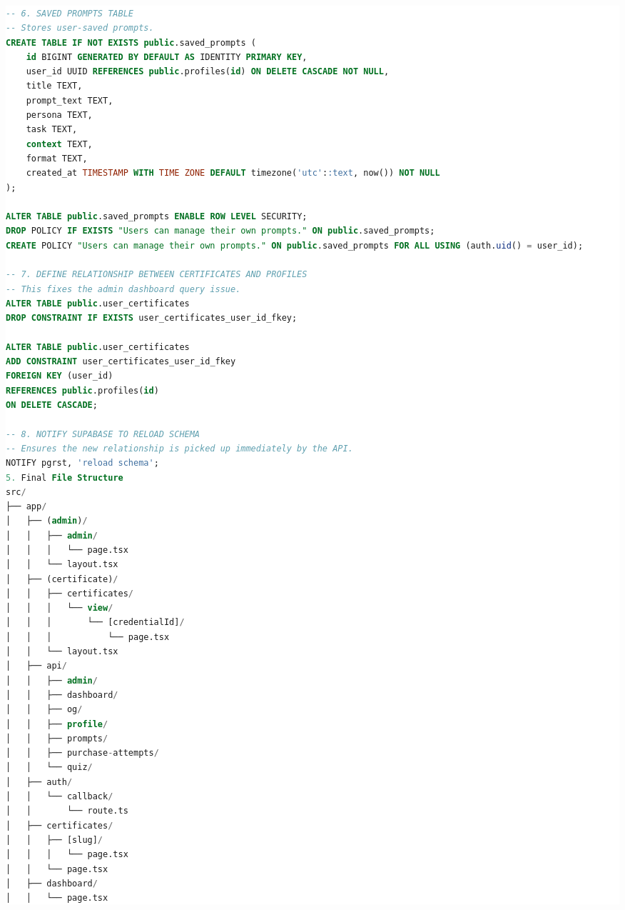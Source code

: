 ```sql
-- 6. SAVED PROMPTS TABLE
-- Stores user-saved prompts.
CREATE TABLE IF NOT EXISTS public.saved_prompts (
    id BIGINT GENERATED BY DEFAULT AS IDENTITY PRIMARY KEY,
    user_id UUID REFERENCES public.profiles(id) ON DELETE CASCADE NOT NULL,
    title TEXT,
    prompt_text TEXT,
    persona TEXT,
    task TEXT,
    context TEXT,
    format TEXT,
    created_at TIMESTAMP WITH TIME ZONE DEFAULT timezone('utc'::text, now()) NOT NULL
);

ALTER TABLE public.saved_prompts ENABLE ROW LEVEL SECURITY;
DROP POLICY IF EXISTS "Users can manage their own prompts." ON public.saved_prompts;
CREATE POLICY "Users can manage their own prompts." ON public.saved_prompts FOR ALL USING (auth.uid() = user_id);

-- 7. DEFINE RELATIONSHIP BETWEEN CERTIFICATES AND PROFILES
-- This fixes the admin dashboard query issue.
ALTER TABLE public.user_certificates
DROP CONSTRAINT IF EXISTS user_certificates_user_id_fkey;

ALTER TABLE public.user_certificates
ADD CONSTRAINT user_certificates_user_id_fkey
FOREIGN KEY (user_id)
REFERENCES public.profiles(id)
ON DELETE CASCADE;

-- 8. NOTIFY SUPABASE TO RELOAD SCHEMA
-- Ensures the new relationship is picked up immediately by the API.
NOTIFY pgrst, 'reload schema';
5. Final File Structure
src/
├── app/
│   ├── (admin)/
│   │   ├── admin/
│   │   │   └── page.tsx
│   │   └── layout.tsx
│   ├── (certificate)/
│   │   ├── certificates/
│   │   │   └── view/
│   │   │       └── [credentialId]/
│   │   │           └── page.tsx
│   │   └── layout.tsx
│   ├── api/
│   │   ├── admin/
│   │   ├── dashboard/
│   │   ├── og/
│   │   ├── profile/
│   │   ├── prompts/
│   │   ├── purchase-attempts/
│   │   └── quiz/
│   ├── auth/
│   │   └── callback/
│   │       └── route.ts
│   ├── certificates/
│   │   ├── [slug]/
│   │   │   └── page.tsx
│   │   └── page.tsx
│   ├── dashboard/
│   │   └── page.tsx
```